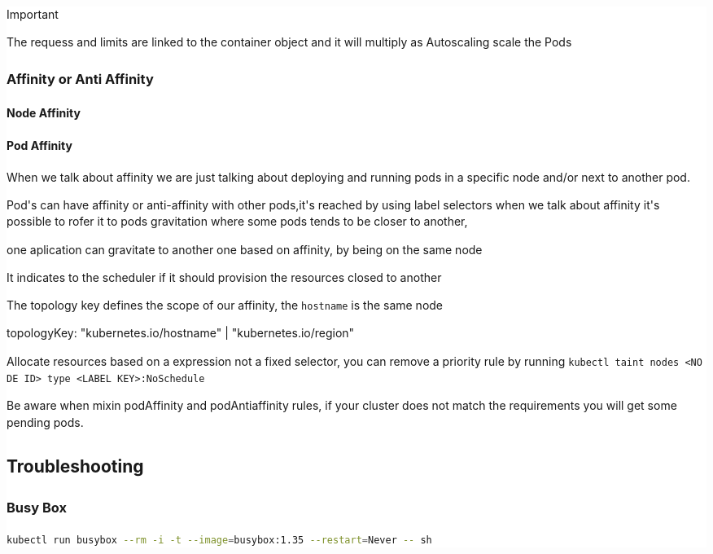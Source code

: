 > [!IMPORTANT]
> The requess and limits are linked to the container object and it will multiply as
> Autoscaling scale the Pods

### Affinity or Anti Affinity

#### Node Affinity

#### Pod Affinity

When we talk about affinity we are just talking about deploying and running pods in a
specific node and/or next to another pod.

Pod's can have affinity or anti-affinity with other pods,it's reached by using label
selectors when we talk about affinity it's possible to rofer it to pods gravitation
where some pods tends to be closer to another,

one aplication can gravitate to another one based on affinity, by being on the same node

It indicates to the scheduler if it should provision the resources closed to another

The topology key defines the scope of our affinity, the ``hostname`` is the same node

topologyKey: "kubernetes.io/hostname" | "kubernetes.io/region"

Allocate resources based on a expression not a fixed selector, you can remove a priority rule by running ``kubectl taint nodes <NODE ID> type <LABEL KEY>:NoSchedule``

Be aware when mixin podAffinity and podAntiaffinity rules, if your cluster does not match the requirements you will get some pending pods.

## Troubleshooting

### Busy Box

```bash
kubectl run busybox --rm -i -t --image=busybox:1.35 --restart=Never -- sh
```
